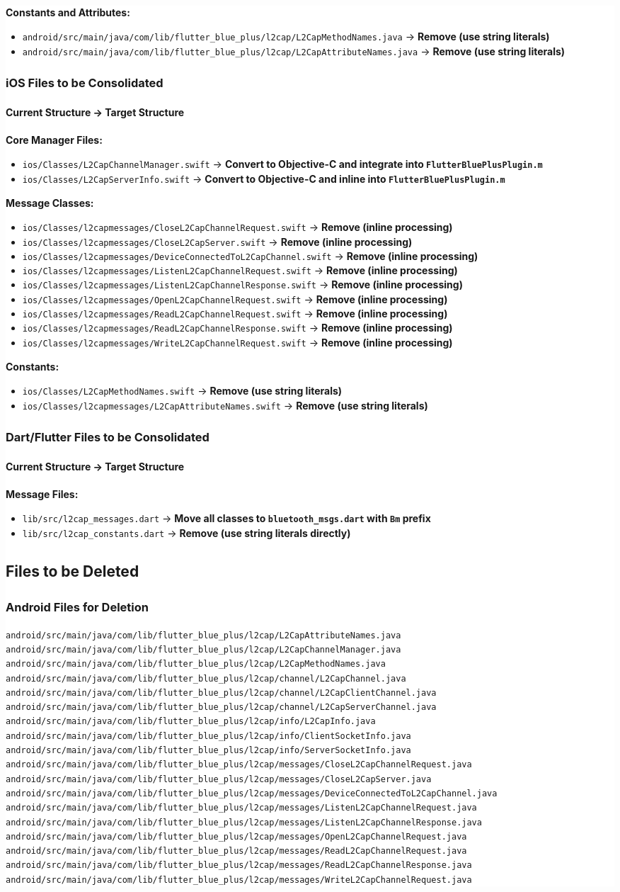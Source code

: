 **Constants and Attributes:**
- `android/src/main/java/com/lib/flutter_blue_plus/l2cap/L2CapMethodNames.java` → **Remove (use string literals)**
- `android/src/main/java/com/lib/flutter_blue_plus/l2cap/L2CapAttributeNames.java` → **Remove (use string literals)**

### iOS Files to be Consolidated

#### Current Structure → Target Structure

**Core Manager Files:**
- `ios/Classes/L2CapChannelManager.swift` → **Convert to Objective-C and integrate into `FlutterBluePlusPlugin.m`**
- `ios/Classes/L2CapServerInfo.swift` → **Convert to Objective-C and inline into `FlutterBluePlusPlugin.m`**

**Message Classes:**
- `ios/Classes/l2capmessages/CloseL2CapChannelRequest.swift` → **Remove (inline processing)**
- `ios/Classes/l2capmessages/CloseL2CapServer.swift` → **Remove (inline processing)**
- `ios/Classes/l2capmessages/DeviceConnectedToL2CapChannel.swift` → **Remove (inline processing)**
- `ios/Classes/l2capmessages/ListenL2CapChannelRequest.swift` → **Remove (inline processing)**
- `ios/Classes/l2capmessages/ListenL2CapChannelResponse.swift` → **Remove (inline processing)**
- `ios/Classes/l2capmessages/OpenL2CapChannelRequest.swift` → **Remove (inline processing)**
- `ios/Classes/l2capmessages/ReadL2CapChannelRequest.swift` → **Remove (inline processing)**
- `ios/Classes/l2capmessages/ReadL2CapChannelResponse.swift` → **Remove (inline processing)**
- `ios/Classes/l2capmessages/WriteL2CapChannelRequest.swift` → **Remove (inline processing)**

**Constants:**
- `ios/Classes/L2CapMethodNames.swift` → **Remove (use string literals)**
- `ios/Classes/l2capmessages/L2CapAttributeNames.swift` → **Remove (use string literals)**

### Dart/Flutter Files to be Consolidated

#### Current Structure → Target Structure

**Message Files:**
- `lib/src/l2cap_messages.dart` → **Move all classes to `bluetooth_msgs.dart` with `Bm` prefix**
- `lib/src/l2cap_constants.dart` → **Remove (use string literals directly)**

## Files to be Deleted

### Android Files for Deletion
```
android/src/main/java/com/lib/flutter_blue_plus/l2cap/L2CapAttributeNames.java
android/src/main/java/com/lib/flutter_blue_plus/l2cap/L2CapChannelManager.java
android/src/main/java/com/lib/flutter_blue_plus/l2cap/L2CapMethodNames.java
android/src/main/java/com/lib/flutter_blue_plus/l2cap/channel/L2CapChannel.java
android/src/main/java/com/lib/flutter_blue_plus/l2cap/channel/L2CapClientChannel.java
android/src/main/java/com/lib/flutter_blue_plus/l2cap/channel/L2CapServerChannel.java
android/src/main/java/com/lib/flutter_blue_plus/l2cap/info/L2CapInfo.java
android/src/main/java/com/lib/flutter_blue_plus/l2cap/info/ClientSocketInfo.java
android/src/main/java/com/lib/flutter_blue_plus/l2cap/info/ServerSocketInfo.java
android/src/main/java/com/lib/flutter_blue_plus/l2cap/messages/CloseL2CapChannelRequest.java
android/src/main/java/com/lib/flutter_blue_plus/l2cap/messages/CloseL2CapServer.java
android/src/main/java/com/lib/flutter_blue_plus/l2cap/messages/DeviceConnectedToL2CapChannel.java
android/src/main/java/com/lib/flutter_blue_plus/l2cap/messages/ListenL2CapChannelRequest.java
android/src/main/java/com/lib/flutter_blue_plus/l2cap/messages/ListenL2CapChannelResponse.java
android/src/main/java/com/lib/flutter_blue_plus/l2cap/messages/OpenL2CapChannelRequest.java
android/src/main/java/com/lib/flutter_blue_plus/l2cap/messages/ReadL2CapChannelRequest.java
android/src/main/java/com/lib/flutter_blue_plus/l2cap/messages/ReadL2CapChannelResponse.java
android/src/main/java/com/lib/flutter_blue_plus/l2cap/messages/WriteL2CapChannelRequest.java
```

